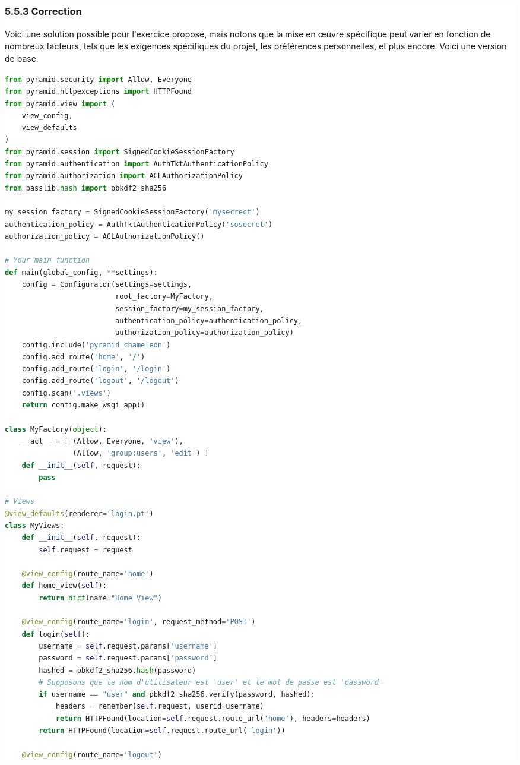 ### 5.5.3 Correction
Voici une solution possible pour l'exercice proposé, mais notons que la mise en œuvre spécifique peut varier en fonction de nombreux facteurs, tels que les exigences spécifiques du projet, les préférences personnelles, et plus encore. Voici une version de base.

```python
from pyramid.security import Allow, Everyone
from pyramid.httpexceptions import HTTPFound
from pyramid.view import (
    view_config,
    view_defaults
)
from pyramid.session import SignedCookieSessionFactory
from pyramid.authentication import AuthTktAuthenticationPolicy
from pyramid.authorization import ACLAuthorizationPolicy
from passlib.hash import pbkdf2_sha256

my_session_factory = SignedCookieSessionFactory('mysecrect')
authentication_policy = AuthTktAuthenticationPolicy('sosecret')
authorization_policy = ACLAuthorizationPolicy()

# Your main function
def main(global_config, **settings):
    config = Configurator(settings=settings,
                          root_factory=MyFactory,
                          session_factory=my_session_factory,
                          authentication_policy=authentication_policy,
                          authorization_policy=authorization_policy)
    config.include('pyramid_chameleon')
    config.add_route('home', '/')
    config.add_route('login', '/login')
    config.add_route('logout', '/logout')
    config.scan('.views')
    return config.make_wsgi_app()

class MyFactory(object):
    __acl__ = [ (Allow, Everyone, 'view'), 
                (Allow, 'group:users', 'edit') ]
    def __init__(self, request):
        pass

# Views
@view_defaults(renderer='login.pt')
class MyViews:
    def __init__(self, request):
        self.request = request

    @view_config(route_name='home')
    def home_view(self):
        return dict(name="Home View")

    @view_config(route_name='login', request_method='POST')
    def login(self):
        username = self.request.params['username']
        password = self.request.params['password']
        hashed = pbkdf2_sha256.hash(password)
        # Supposons que le nom d'utilisateur est 'user' et le mot de passe est 'password'
        if username == "user" and pbkdf2_sha256.verify(password, hashed):
            headers = remember(self.request, userid=username)
            return HTTPFound(location=self.request.route_url('home'), headers=headers)
        return HTTPFound(location=self.request.route_url('login'))

    @view_config(route_name='logout')
```
